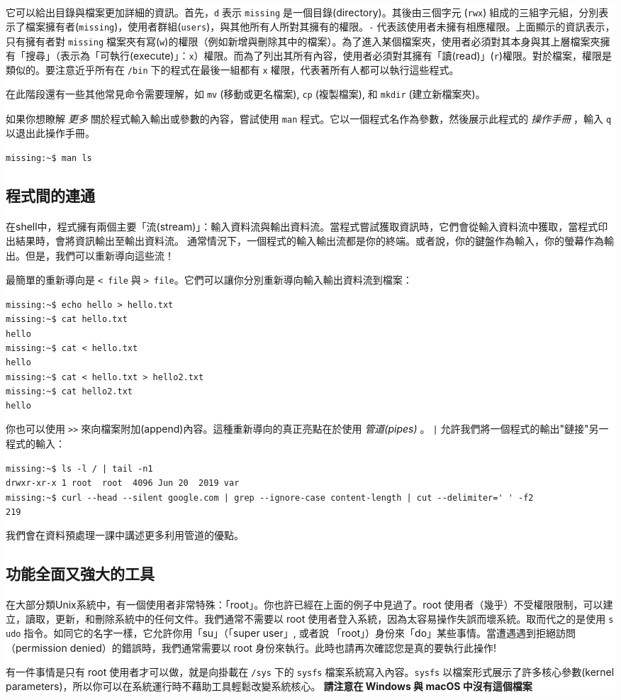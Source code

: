 
它可以給出目錄與檔案更加詳細的資訊。首先，`d` 表示 `missing` 是一個目錄(directory)。其後由三個字元 (`rwx`) 組成的三組字元組，分別表示了檔案擁有者(`missing`)，使用者群組(`users`)，與其他所有人所對其擁有的權限。`-` 代表該使用者未擁有相應權限。上面顯示的資訊表示，只有擁有者對 `missing` 檔案夾有寫(`w`)的權限（例如新增與刪除其中的檔案）。為了進入某個檔案夾，使用者必須對其本身與其上層檔案夾擁有「搜尋」（表示為「可執行(execute)」：`x`）權限。而為了列出其所有內容，使用者必須對其擁有「讀(read)」(`r`)權限。對於檔案，權限是類似的。要注意近乎所有在 `/bin` 下的程式在最後一組都有 `x` 權限，代表著所有人都可以執行這些程式。


在此階段還有一些其他常見命令需要理解，如 `mv` (移動或更名檔案), `cp` (複製檔案), 和 `mkdir` (建立新檔案夾)。


如果你想瞭解 _更多_ 關於程式輸入輸出或參數的內容，嘗試使用 `man` 程式。它以一個程式名作為參數，然後展示此程式的 _操作手冊_ ，輸入 `q` 以退出此操作手冊。

```console
missing:~$ man ls
```


## 程式間的連通


在shell中，程式擁有兩個主要「流(stream)」：輸入資料流與輸出資料流。當程式嘗試獲取資訊時，它們會從輸入資料流中獲取，當程式印出結果時，會將資訊輸出至輸出資料流。
通常情況下，一個程式的輸入輸出流都是你的終端。或者說，你的鍵盤作為輸入，你的螢幕作為輸出。但是，我們可以重新導向這些流！


最簡單的重新導向是 `< file` 與 `> file`。它們可以讓你分別重新導向輸入輸出資料流到檔案：

```console
missing:~$ echo hello > hello.txt
missing:~$ cat hello.txt
hello
missing:~$ cat < hello.txt
hello
missing:~$ cat < hello.txt > hello2.txt
missing:~$ cat hello2.txt
hello
```


你也可以使用 `>>` 來向檔案附加(append)內容。這種重新導向的真正亮點在於使用 _管道(pipes)_ 。 `|` 允許我們將一個程式的輸出"鏈接"另一程式的輸入：

```console
missing:~$ ls -l / | tail -n1
drwxr-xr-x 1 root  root  4096 Jun 20  2019 var
missing:~$ curl --head --silent google.com | grep --ignore-case content-length | cut --delimiter=' ' -f2
219
```


我們會在資料預處理一課中講述更多利用管道的優點。


## 功能全面又強大的工具


在大部分類Unix系統中，有一個使用者非常特殊：「root」。你也許已經在上面的例子中見過了。root 使用者（幾乎）不受權限限制，可以建立，讀取，更新，和刪除系統中的任何文件。我們通常不需要以 root 使用者登入系統，因為太容易操作失誤而壞系統。取而代之的是使用 `sudo` 指令。如同它的名字一樣，它允許你用「su」（「super user」, 或者說 「root」）身份來「do」某些事情。當遭遇遇到拒絕訪問（permission denied）的錯誤時，我們通常需要以 root 身份來執行。此時也請再次確認您是真的要執行此操作!


有一件事情是只有 root 使用者才可以做，就是向掛載在 `/sys` 下的 `sysfs` 檔案系統寫入內容。`sysfs` 以檔案形式展示了許多核心參數(kernel parameters)，所以你可以在系統運行時不藉助工具輕鬆改變系統核心。 **請注意在 Windows 與 macOS 中沒有這個檔案**
